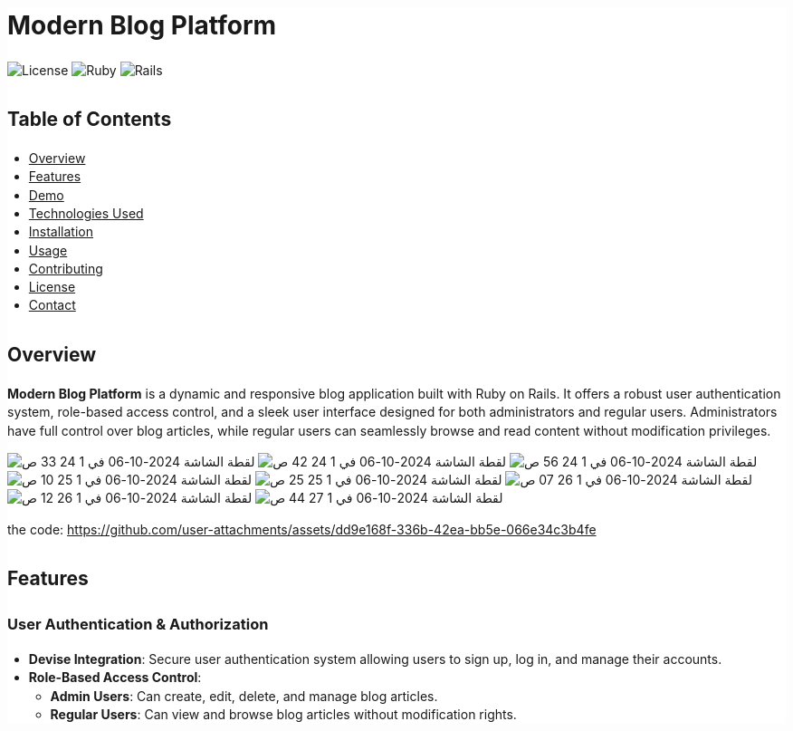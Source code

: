 # Modern Blog Platform

![License](https://img.shields.io/badge/license-MIT-blue.svg)
![Ruby](https://img.shields.io/badge/Ruby-3.3.1-red.svg)
![Rails](https://img.shields.io/badge/Rails-7.2.1-green.svg)

## Table of Contents

- [Overview](#overview)
- [Features](#features)
- [Demo](#demo)
- [Technologies Used](#technologies-used)
- [Installation](#installation)
- [Usage](#usage)
- [Contributing](#contributing)
- [License](#license)
- [Contact](#contact)

## Overview

**Modern Blog Platform** is a dynamic and responsive blog application built with Ruby on Rails. It offers a robust user authentication system, role-based access control, and a sleek user interface designed for both administrators and regular users. Administrators have full control over blog articles, while regular users can seamlessly browse and read content without modification privileges.


<img width="1440" alt="‏لقطة الشاشة 2024-10-06 في 1 24 33 ص" src="https://github.com/user-attachments/assets/b89c10cd-63b2-457e-afbc-2cff59b722a3">
<img width="1440" alt="‏لقطة الشاشة 2024-10-06 في 1 24 42 ص" src="https://github.com/user-attachments/assets/eda4bc77-a7e8-4823-936e-4072f70791cd">
<img width="1440" alt="‏لقطة الشاشة 2024-10-06 في 1 24 56 ص" src="https://github.com/user-attachments/assets/4bc59178-9caf-4635-a1b8-e5340eb7a7cd">
<img width="1440" alt="‏لقطة الشاشة 2024-10-06 في 1 25 10 ص" src="https://github.com/user-attachments/assets/ad94d096-a5ef-46cd-b374-e3a9d59184ec">
<img width="1440" alt="‏لقطة الشاشة 2024-10-06 في 1 25 25 ص" src="https://github.com/user-attachments/assets/2c0b8836-f8a2-4e27-8e6e-9f55050fc2d8">
<img width="1440" alt="‏لقطة الشاشة 2024-10-06 في 1 26 07 ص" src="https://github.com/user-attachments/assets/fb0b85df-2384-4b08-88ba-175390afb688">
<img width="1440" alt="‏لقطة الشاشة 2024-10-06 في 1 26 12 ص" src="https://github.com/user-attachments/assets/08c21076-bb76-458e-8d8b-4c38656232e6">
<img width="1440" alt="‏لقطة الشاشة 2024-10-06 في 1 27 44 ص" src="https://github.com/user-attachments/assets/bda77794-3c00-4070-a67c-5eb2d07434d1">

the code: https://github.com/user-attachments/assets/dd9e168f-336b-42ea-bb5e-066e34c3b4fe

## Features

### User Authentication & Authorization

- **Devise Integration**: Secure user authentication system allowing users to sign up, log in, and manage their accounts.
- **Role-Based Access Control**:
  - **Admin Users**: Can create, edit, delete, and manage blog articles.
  - **Regular Users**: Can view and browse blog articles without modification rights.
